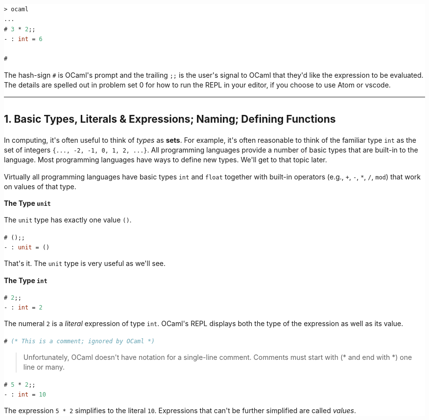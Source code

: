 ```ocaml
> ocaml
...
# 3 * 2;;
- : int = 6

#
```

The hash-sign `#` is OCaml's prompt and the trailing `;;` is the user's signal to OCaml that they'd like the expression to be evaluated.  The details are spelled out in problem set 0 for how to run the REPL in your editor, if you choose to use Atom or vscode.

----------------

## 1. Basic Types, Literals & Expressions; Naming; Defining Functions

In computing, it's often useful to think of *types* as **sets**. For example, it's often reasonable to think of the familiar type `int` as the set of integers `{..., -2, -1, 0, 1, 2, ...}`. All programming languages provide a number of basic types that are built-in to the language. Most programming languages have ways to define new types. We'll get to that topic later.

Virtually all programming languages have basic types `int` and `float` together with built-in operators (e.g., `+`, `-`, `*`, `/`, `mod`) that work on values of that type.

**The Type `unit`**

The `unit` type has exactly one value `()`.

```ocaml
# ();;
- : unit = ()
```
That's it. The `unit` type is very useful as we'll see.

**The Type `int`**

```ocaml
# 2;;
- : int = 2
```

The numeral `2` is a *literal* expression of type `int`. OCaml's REPL displays both the type of the expression as well as its value.

```ocaml
# (* This is a comment; ignored by OCaml *)
```
> Unfortunately, OCaml doesn't have notation for a single-line comment. Comments must start with (* and end with *) one line or many.

```ocaml
# 5 * 2;;
- : int = 10
```

The expression `5 * 2` simplifies to the literal `10`. Expressions that can't be further simplified are called *values*.
